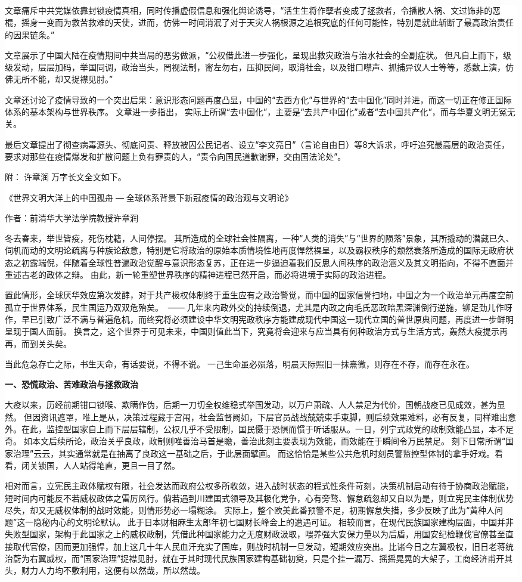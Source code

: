   文章痛斥中共党媒依靠封锁疫情真相，同时传播虚假信息和强化舆论诱导，“活生生将作孽者变成了拯救者，令播散人祸、文过饰非的恶棍，摇身一变而为救苦救难的天使，进而，仿佛一时间消泯了对于天灾人祸根源之追根究底的任何可能性，特别是就此斩断了最高政治责任的因果链条。”
 </p>
 <p>
  文章展示了中国大陆在疫情期间中共当局的恶劣做派，“公权借此进一步强化，呈现出救灾政治与治水社会的全副症状。 但凡自上而下，级级发动，层层加码，举国同调，政治当头，罔视法制，甯左勿右，压抑民间，取消社会，以及钳口噤声、抓捕异议人士等等，悉数上演，仿佛无所不能，却又捉襟见肘。”
 </p>
 <p>
  文章还讨论了疫情导致的一个突出后果：意识形态问题再度凸显，中国的“去西方化”与世界的“去中国化”同时并进，而这一切正在修正国际体系的基本架构与世界秩序。 文章进一步指出， 实际上所谓“去中国化”，主要是“去共产中国化”或者“去中国共产化”，而与华夏文明无冤无关。
 </p>
 <p>
  最后文章提出了彻查病毒源头、彻底问责、释放被囚公民记者、设立“李文亮日”（言论自由日）等8大诉求，呼吁追究最高层的政治责任，要求对那些在疫情爆发和扩散问题上负有罪责的人，“责令向国民道歉谢罪，交由国法论处”。
 </p>
 <p>
  附：
  <ok href="https://www.ntdtv.com/gb/许章润.htm">
   许章润
  </ok>
  万字长文全文如下。
 </p>
 <p>
  《世界文明大洋上的中国孤舟 — 全球体系背景下新冠疫情的政治观与文明论》
 </p>
 <p>
  作者：前清华大学法学院教授许章润
 </p>
 <p>
  冬去春来，举世皆疫，死伤枕籍，人间停摆。 其所造成的全球社会性隔离，一种“人类的消失”与“世界的陨落”景象，其所撬动的潜藏已久、伺机而动的文明论疏离与种族论敌意，特别是它将政治的原始本质情境性地再度悍然裸呈，以及霸权秩序的颓然衰落所造成的国际无政府状态之初露端倪，伴随着全球性普遍政治觉醒与意识形态复苏，正在进一步逼迫着我们反思人间秩序的政治涵义及其文明指向，不得不直面并重述古老的政体之辩。 由此，新一轮重塑世界秩序的精神进程已然开启，而必将进境于实际的政治进程。
 </p>
 <p>
  置此情形，全球厌华效应第次发酵，对于共产极权体制终于重生应有之政治警觉，而中国的国家信誉扫地，中国之为一个政治单元再度空前孤立于世界体系，民生国运乃双双危殆矣。  —— 几年来内政外交的持续倒退，尤其是内政之向毛氏恶政暗黑深渊倒行逆施，铆足劲儿作呀作，早已引致广泛不满与普遍危机，而终究将必须建设中华文明宪政秩序方能建成现代中国这一现代立国的普世原典问题，再度进一步鲜明呈现于国人面前。 换言之，这个世界于可见未来，中国则值此当下，究竟将会迎来与应当具有何种政治方式与生活方式，轰然大疫提示再再，而到关头矣。
 </p>
 <p>
  当此危急存亡之际，书生天命，有话要说，不得不说。 一己生命虽必殒落，明晨天际照旧一抹熹微，则存在不存，而存在永在。
 </p>
 <p>
  <strong>
   一、恐慌政治、苦难政治与拯救政治
  </strong>
 </p>
 <p>
  大疫以来，历经前期钳口锁喉、欺瞒作伪，后期一刀切全权维稳式举国发动，以万户萧疏、人人禁足为代价，国朝战疫已见成效，甚为显然。 但因资讯遮罩，唯上是从，决策过程藏于宫闱，社会监督阙如，下层官员战战兢兢束手束脚，则后续效果难料，必有反复，同样难出意外。在此，监控型国家自上而下层层辖制，公权几乎不受限制，国民慑于恐惧而惯于听话服从。一日，列宁式政党的政制效能凸显，本不足奇。 如本文后续所论，政治关乎良政，政制则唯善治马首是瞻，善治此刻主要表现为效能，而效能在于瞬间令万民禁足。 刻下日常所谓“国家治理”云云，其实通常就是在抽离了良政这一基础之后，于此层面擘画。 而这恰恰是某些公共危机时刻员警监控型体制的拿手好戏。看看，闭关锁国，人人站得笔直，更且一目了然。
 </p>
 <p>
  相对而言，立宪民主政体赋权有限，社会发达而政府公权多所收敛，进入战时状态的程式性条件苛刻，决策机制启动有待于协商政治赋能，短时间内可能反不若威权政体之雷厉风行。倘若遇到川建囯式领导及其极化党争，心有旁骛、懈怠疏忽却又自以为是，则立宪民主体制优势尽失，却又无威权体制的战时效能，则情形势必一塌糊涂。 实际上，整个欧美此番预警不足，初期懈怠失措，多少反映了此为“黄种人问题”这一隐秘内心的文明论默认。 此于日本财相麻生太郎年初七国财长峰会上的遭遇可证。 相较而言，在现代民族国家建构层面，中国并非失败型国家，架构于此国家之上的威权政制，凭借此种国家能力之无度财政汲取，喂养强大安保力量以为后盾，用国安纪检鞭伐官僚甚至直接取代官僚，因而更加强悍，加上这几十年人民血汗充实了国库，则战时机制一旦发动，短期效应突出。比诸今日之左翼极权，旧日老蒋统治蔚为右翼威权，而“国家治理”捉襟见肘，就在于其时现代民族国家建构基础初奠，只是个挂一漏万、摇摇晃晃的大架子，工商经济甫开其头，财力人力均不敷利用，这便有以然哉，所以然哉。
 </p>
 <p>